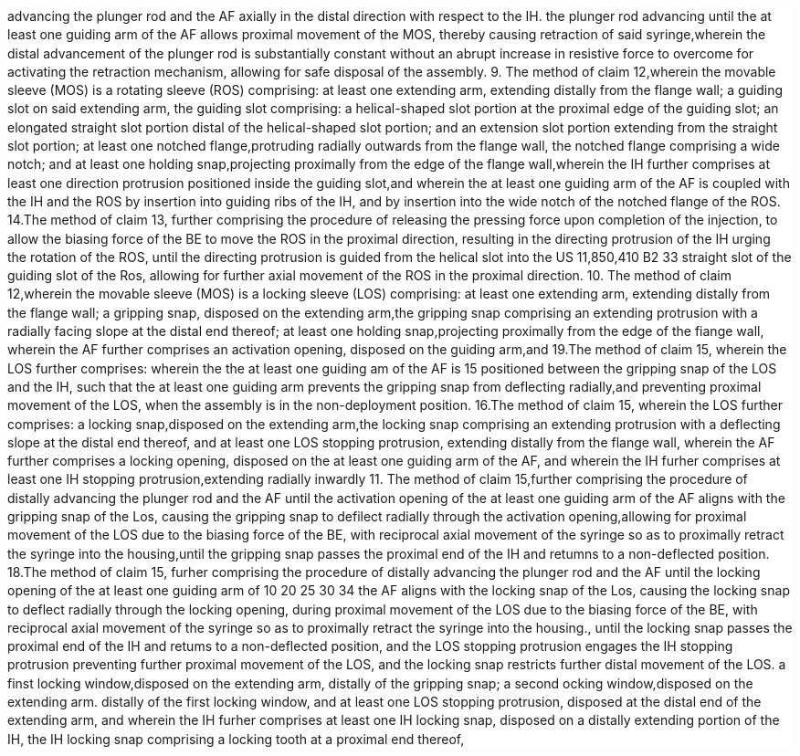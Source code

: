   advancing the plunger rod and the AF axially in the distal direction with respect to the IH. the plunger rod advancing until the at least one guiding arm of the AF allows proximal movement of the MOS, thereby causing retraction of said syringe,wherein the distal advancement of the plunger rod is substantially constant without an abrupt increase in resistive force to overcome for activating the retraction mechanism, allowing for safe disposal of the assembly.
9. The method of claim 12,wherein the movable sleeve (MOS) is a rotating sleeve (ROS) comprising:
   at least one extending arm, extending distally from the flange wall;
   a guiding slot on said extending arm, the guiding slot comprising: a helical-shaped slot portion at the proximal edge of the guiding slot; an elongated straight slot portion distal of the helical-shaped slot portion; and an extension slot portion extending from the straight slot portion;
   at least one notched flange,protruding radially outwards from the flange wall, the notched flange comprising a wide notch; and
   at least one holding snap,projecting proximally from the edge of the flange wall,wherein the IH further comprises at least one direction protrusion positioned inside the guiding slot,and
   wherein the at least one guiding arm of the AF is coupled with the IH and the ROS by insertion into guiding ribs of the IH, and by insertion into the wide notch of the notched flange of the ROS.
   14.The method of claim 13, further comprising the procedure of releasing the pressing force upon completion of the injection, to allow the biasing force of the BE to move the ROS in the proximal direction, resulting in the directing protrusion of the IH urging the rotation of the ROS, until the directing protrusion is guided from the helical slot into the
   US 11,850,410 B2
   33
   straight slot of the guiding slot of the Ros, allowing for further axial movement of the ROS in the proximal direction.
10. The method of claim 12,wherein the movable sleeve (MOS) is a locking sleeve (LOS) comprising:
    at least one extending arm, extending distally from the flange wall;
    a gripping snap, disposed on the extending arm,the gripping snap comprising an extending protrusion with a radially facing slope at the distal end thereof;
    at least one holding snap,projecting proximally from the edge of the fiange wall, wherein the AF further comprises an activation opening, disposed on the guiding arm,and
    19.The method of claim 15, wherein the LOS further comprises:
    wherein the the at least one guiding am of the AF is 15 positioned between the gripping snap of the LOS and the IH, such that the at least one guiding arm prevents the gripping snap from deflecting radially,and preventing proximal movement of the LOS, when the assembly is in the non-deployment position.
    16.The method of claim 15, wherein the LOS further comprises:
    a locking snap,disposed on the extending arm,the locking snap comprising an extending protrusion with a deflecting slope at the distal end thereof, and
    at least one LOS stopping protrusion, extending distally from the flange wall,
    wherein the AF further comprises a locking opening, disposed on the at least one guiding arm of the AF, and
    wherein the IH furher comprises at least one IH stopping protrusion,extending radially inwardly
11. The method of claim 15,further comprising the procedure of distally advancing the plunger rod and the AF until the activation opening of the at least one guiding arm of the AF aligns with the gripping snap of the Los, causing the gripping snap to defilect radially through the activation opening,allowing for proximal movement of the LOS due to the biasing force of the BE, with reciprocal axial movement of the syringe so as to proximally retract the syringe into the housing,until the gripping snap passes the proximal end of the IH and retumns to a non-deflected position.
    18.The method of claim 15, furher comprising the procedure of distally advancing the plunger rod and the AF until the locking opening of the at least one guiding arm of
    10 20 25 30
    34
    the AF aligns with the locking snap of the Los, causing the locking snap to deflect radially through the locking opening, during proximal movement of the LOS due to the biasing force of the BE, with reciprocal axial movement of the syringe so as to proximally retract the syringe into the housing., until the locking snap passes the proximal end of the IH and retums to a non-deflected position, and the LOS stopping protrusion engages the IH stopping protrusion preventing further proximal movement of the LOS, and the locking snap restricts further distal movement of the LOS.
    a finst locking window,disposed on the extending arm, distally of the gripping snap;
    a second ocking window,disposed on the extending arm. distally of the first locking window, and
    at least one LOS stopping protrusion, disposed at the distal end of the extending arm,
    and wherein the IH furher comprises at least one IH locking snap, disposed on a distally extending portion of the IH, the IH locking snap comprising a locking tooth at a proximal end thereof,